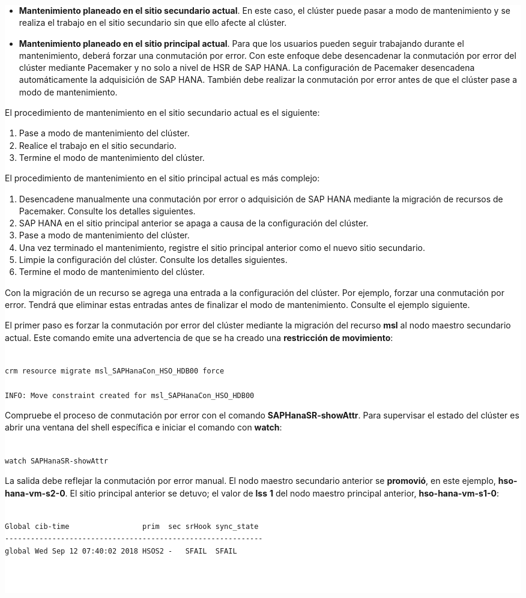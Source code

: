 - **Mantenimiento planeado en el sitio secundario actual**. En este caso, el clúster puede pasar a modo de mantenimiento y se realiza el trabajo en el sitio secundario sin que ello afecte al clúster.

- **Mantenimiento planeado en el sitio principal actual**. Para que los usuarios pueden seguir trabajando durante el mantenimiento, deberá forzar una conmutación por error. Con este enfoque debe desencadenar la conmutación por error del clúster mediante Pacemaker y no solo a nivel de HSR de SAP HANA. La configuración de Pacemaker desencadena automáticamente la adquisición de SAP HANA. También debe realizar la conmutación por error antes de que el clúster pase a modo de mantenimiento.

El procedimiento de mantenimiento en el sitio secundario actual es el siguiente:

1. Pase a modo de mantenimiento del clúster.
2. Realice el trabajo en el sitio secundario. 
3. Termine el modo de mantenimiento del clúster.

El procedimiento de mantenimiento en el sitio principal actual es más complejo:

1. Desencadene manualmente una conmutación por error o adquisición de SAP HANA mediante la migración de recursos de Pacemaker. Consulte los detalles siguientes.
2. SAP HANA en el sitio principal anterior se apaga a causa de la configuración del clúster.
3. Pase a modo de mantenimiento del clúster.
4. Una vez terminado el mantenimiento, registre el sitio principal anterior como el nuevo sitio secundario.
5. Limpie la configuración del clúster. Consulte los detalles siguientes.
6. Termine el modo de mantenimiento del clúster.


Con la migración de un recurso se agrega una entrada a la configuración del clúster. Por ejemplo, forzar una conmutación por error. Tendrá que eliminar estas entradas antes de finalizar el modo de mantenimiento. Consulte el ejemplo siguiente.

El primer paso es forzar la conmutación por error del clúster mediante la migración del recurso **msl** al nodo maestro secundario actual. Este comando emite una advertencia de que se ha creado una **restricción de movimiento**:

<pre><code>
crm resource migrate msl_SAPHanaCon_HSO_HDB00 force

INFO: Move constraint created for msl_SAPHanaCon_HSO_HDB00
</code></pre>


Compruebe el proceso de conmutación por error con el comando **SAPHanaSR-showAttr**. Para supervisar el estado del clúster es abrir una ventana del shell específica e iniciar el comando con **watch**:

<pre><code>
watch SAPHanaSR-showAttr
</code></pre>

La salida debe reflejar la conmutación por error manual. El nodo maestro secundario anterior se **promovió**, en este ejemplo, **hso-hana-vm-s2-0**. El sitio principal anterior se detuvo; el valor de **lss** **1** del nodo maestro principal anterior, **hso-hana-vm-s1-0**: 

<pre><code>
Global cib-time                 prim  sec srHook sync_state
------------------------------------------------------------
global Wed Sep 12 07:40:02 2018 HSOS2 -   SFAIL  SFAIL
